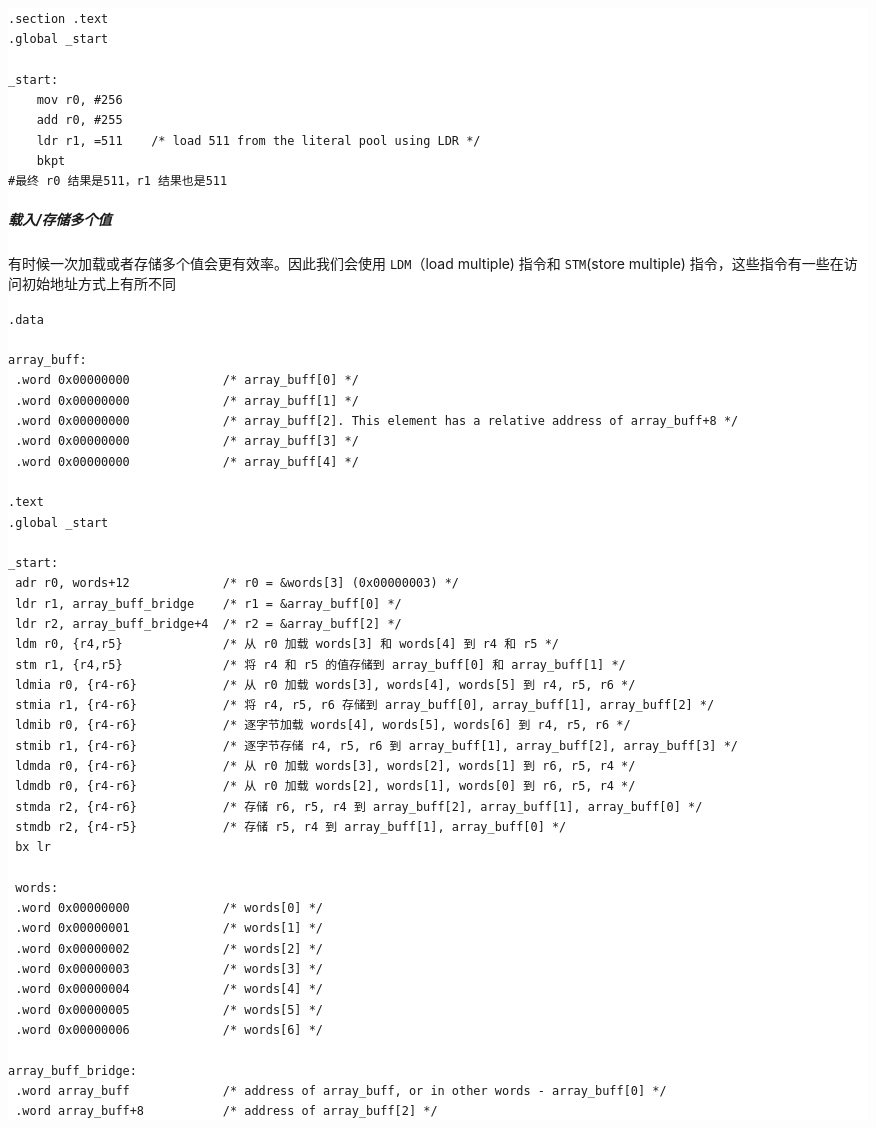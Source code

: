 ```assembly
.section .text
.global _start

_start:
	mov r0, #256
	add r0, #255
	ldr r1, =511    /* load 511 from the literal pool using LDR */
	bkpt
#最终 r0 结果是511，r1 结果也是511
```

##### 载入/存储多个值

有时候一次加载或者存储多个值会更有效率。因此我们会使用 `LDM`（load multiple) 指令和 `STM`(store multiple) 指令，这些指令有一些在访问初始地址方式上有所不同

```assembly
.data

array_buff:
 .word 0x00000000             /* array_buff[0] */
 .word 0x00000000             /* array_buff[1] */
 .word 0x00000000             /* array_buff[2]. This element has a relative address of array_buff+8 */
 .word 0x00000000             /* array_buff[3] */
 .word 0x00000000             /* array_buff[4] */

.text
.global _start

_start:
 adr r0, words+12             /* r0 = &words[3] (0x00000003) */
 ldr r1, array_buff_bridge    /* r1 = &array_buff[0] */
 ldr r2, array_buff_bridge+4  /* r2 = &array_buff[2] */
 ldm r0, {r4,r5}              /* 从 r0 加载 words[3] 和 words[4] 到 r4 和 r5 */
 stm r1, {r4,r5}              /* 将 r4 和 r5 的值存储到 array_buff[0] 和 array_buff[1] */
 ldmia r0, {r4-r6}            /* 从 r0 加载 words[3], words[4], words[5] 到 r4, r5, r6 */
 stmia r1, {r4-r6}            /* 将 r4, r5, r6 存储到 array_buff[0], array_buff[1], array_buff[2] */
 ldmib r0, {r4-r6}            /* 逐字节加载 words[4], words[5], words[6] 到 r4, r5, r6 */
 stmib r1, {r4-r6}            /* 逐字节存储 r4, r5, r6 到 array_buff[1], array_buff[2], array_buff[3] */
 ldmda r0, {r4-r6}            /* 从 r0 加载 words[3], words[2], words[1] 到 r6, r5, r4 */
 ldmdb r0, {r4-r6}            /* 从 r0 加载 words[2], words[1], words[0] 到 r6, r5, r4 */
 stmda r2, {r4-r6}            /* 存储 r6, r5, r4 到 array_buff[2], array_buff[1], array_buff[0] */
 stmdb r2, {r4-r5}            /* 存储 r5, r4 到 array_buff[1], array_buff[0] */
 bx lr
 
 words:
 .word 0x00000000             /* words[0] */
 .word 0x00000001             /* words[1] */
 .word 0x00000002             /* words[2] */
 .word 0x00000003             /* words[3] */
 .word 0x00000004             /* words[4] */
 .word 0x00000005             /* words[5] */
 .word 0x00000006             /* words[6] */

array_buff_bridge:
 .word array_buff             /* address of array_buff, or in other words - array_buff[0] */
 .word array_buff+8           /* address of array_buff[2] */
```
